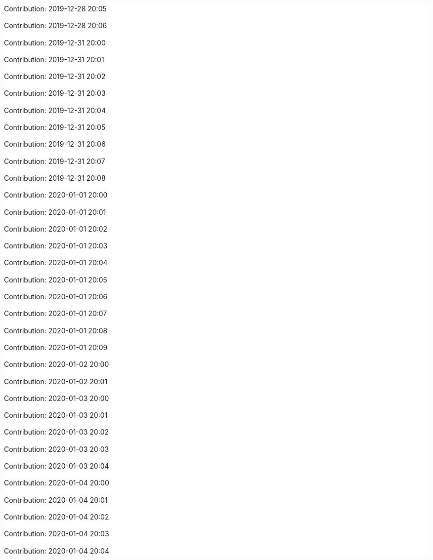 Contribution: 2019-12-28 20:05

Contribution: 2019-12-28 20:06

Contribution: 2019-12-31 20:00

Contribution: 2019-12-31 20:01

Contribution: 2019-12-31 20:02

Contribution: 2019-12-31 20:03

Contribution: 2019-12-31 20:04

Contribution: 2019-12-31 20:05

Contribution: 2019-12-31 20:06

Contribution: 2019-12-31 20:07

Contribution: 2019-12-31 20:08

Contribution: 2020-01-01 20:00

Contribution: 2020-01-01 20:01

Contribution: 2020-01-01 20:02

Contribution: 2020-01-01 20:03

Contribution: 2020-01-01 20:04

Contribution: 2020-01-01 20:05

Contribution: 2020-01-01 20:06

Contribution: 2020-01-01 20:07

Contribution: 2020-01-01 20:08

Contribution: 2020-01-01 20:09

Contribution: 2020-01-02 20:00

Contribution: 2020-01-02 20:01

Contribution: 2020-01-03 20:00

Contribution: 2020-01-03 20:01

Contribution: 2020-01-03 20:02

Contribution: 2020-01-03 20:03

Contribution: 2020-01-03 20:04

Contribution: 2020-01-04 20:00

Contribution: 2020-01-04 20:01

Contribution: 2020-01-04 20:02

Contribution: 2020-01-04 20:03

Contribution: 2020-01-04 20:04
